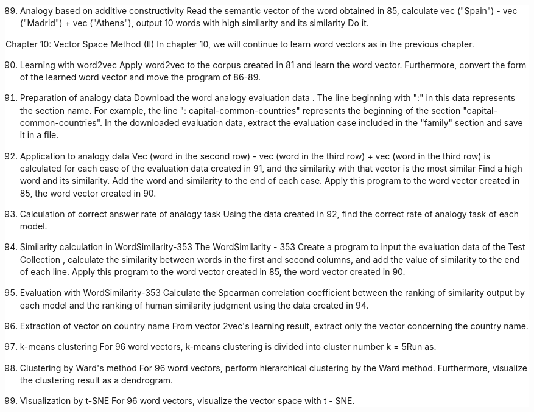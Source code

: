 89. Analogy based on additive constructivity
Read the semantic vector of the word obtained in 85, calculate vec ("Spain") - vec ("Madrid") + vec ("Athens"), output 10 words with high similarity and its similarity Do it.


Chapter 10: Vector Space Method (II)
In chapter 10, we will continue to learn word vectors as in the previous chapter.

90. Learning with word2vec
Apply word2vec to the corpus created in 81 and learn the word vector. Furthermore, convert the form of the learned word vector and move the program of 86-89.

91. Preparation of analogy data
Download the word analogy evaluation data . The line beginning with ":" in this data represents the section name. For example, the line ": capital-common-countries" represents the beginning of the section "capital-common-countries". In the downloaded evaluation data, extract the evaluation case included in the "family" section and save it in a file.

92. Application to analogy data
Vec (word in the second row) - vec (word in the third row) + vec (word in the third row) is calculated for each case of the evaluation data created in 91, and the similarity with that vector is the most similar Find a high word and its similarity. Add the word and similarity to the end of each case. Apply this program to the word vector created in 85, the word vector created in 90.

93. Calculation of correct answer rate of analogy task
Using the data created in 92, find the correct rate of analogy task of each model.

94. Similarity calculation in WordSimilarity-353
The WordSimilarity - 353 Create a program to input the evaluation data of the Test Collection , calculate the similarity between words in the first and second columns, and add the value of similarity to the end of each line. Apply this program to the word vector created in 85, the word vector created in 90.

95. Evaluation with WordSimilarity-353
Calculate the Spearman correlation coefficient between the ranking of similarity output by each model and the ranking of human similarity judgment using the data created in 94.

96. Extraction of vector on country name
From vector 2vec's learning result, extract only the vector concerning the country name.

97. k-means clustering
For 96 word vectors, k-means clustering is divided into cluster number k = 5Run as.

98. Clustering by Ward's method
For 96 word vectors, perform hierarchical clustering by the Ward method. Furthermore, visualize the clustering result as a dendrogram.

99. Visualization by t-SNE
For 96 word vectors, visualize the vector space with t - SNE.
